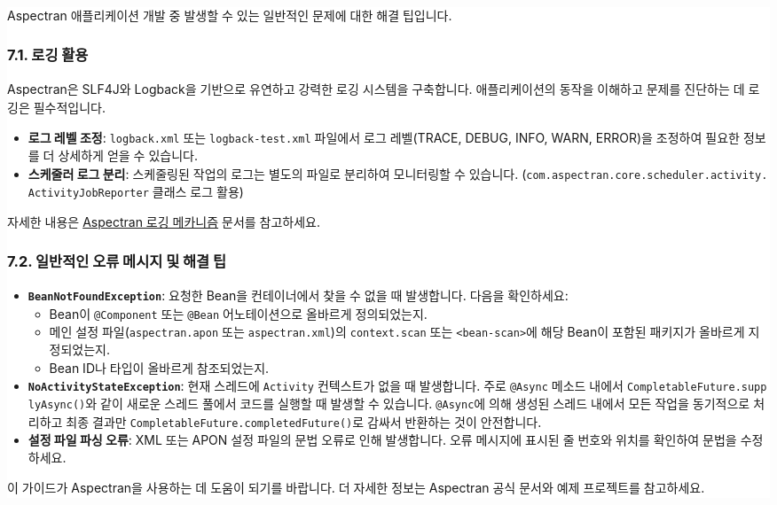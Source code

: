 Aspectran 애플리케이션 개발 중 발생할 수 있는 일반적인 문제에 대한 해결 팁입니다.

### 7.1. 로깅 활용

Aspectran은 SLF4J와 Logback을 기반으로 유연하고 강력한 로깅 시스템을 구축합니다. 애플리케이션의 동작을 이해하고 문제를 진단하는 데 로깅은 필수적입니다.

*   **로그 레벨 조정**: `logback.xml` 또는 `logback-test.xml` 파일에서 로그 레벨(TRACE, DEBUG, INFO, WARN, ERROR)을 조정하여 필요한 정보를 더 상세하게 얻을 수 있습니다.
*   **스케줄러 로그 분리**: 스케줄링된 작업의 로그는 별도의 파일로 분리하여 모니터링할 수 있습니다. (`com.aspectran.core.scheduler.activity.ActivityJobReporter` 클래스 로그 활용)

자세한 내용은 [Aspectran 로깅 메카니즘](architecture/aspectran-logging-mechanism.md) 문서를 참고하세요.

### 7.2. 일반적인 오류 메시지 및 해결 팁

*   **`BeanNotFoundException`**: 요청한 Bean을 컨테이너에서 찾을 수 없을 때 발생합니다. 다음을 확인하세요:
    *   Bean이 `@Component` 또는 `@Bean` 어노테이션으로 올바르게 정의되었는지.
    *   메인 설정 파일(`aspectran.apon` 또는 `aspectran.xml`)의 `context.scan` 또는 `<bean-scan>`에 해당 Bean이 포함된 패키지가 올바르게 지정되었는지.
    *   Bean ID나 타입이 올바르게 참조되었는지.
*   **`NoActivityStateException`**: 현재 스레드에 `Activity` 컨텍스트가 없을 때 발생합니다. 주로 `@Async` 메소드 내에서 `CompletableFuture.supplyAsync()`와 같이 새로운 스레드 풀에서 코드를 실행할 때 발생할 수 있습니다. `@Async`에 의해 생성된 스레드 내에서 모든 작업을 동기적으로 처리하고 최종 결과만 `CompletableFuture.completedFuture()`로 감싸서 반환하는 것이 안전합니다.
*   **설정 파일 파싱 오류**: XML 또는 APON 설정 파일의 문법 오류로 인해 발생합니다. 오류 메시지에 표시된 줄 번호와 위치를 확인하여 문법을 수정하세요.

이 가이드가 Aspectran을 사용하는 데 도움이 되기를 바랍니다. 더 자세한 정보는 Aspectran 공식 문서와 예제 프로젝트를 참고하세요.